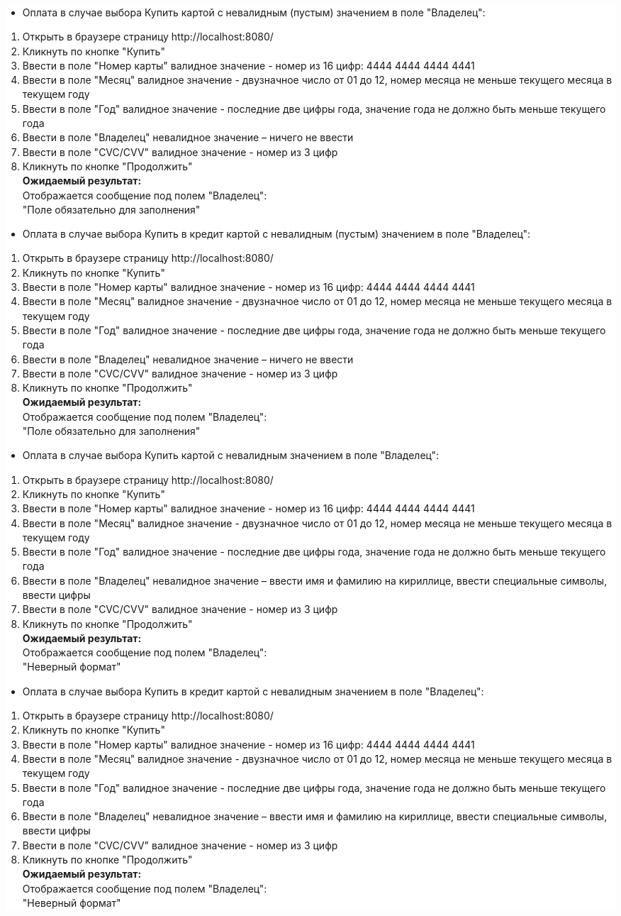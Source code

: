 - Оплата в случае выбора Купить картой с невалидным (пустым) значением в поле "Владелец":

1.	Открыть в браузере страницу http://localhost:8080/
2.	Кликнуть по кнопке "Купить"
3.	Ввести в поле "Номер карты" валидное значение - номер из 16 цифр: 4444 4444 4444 4441
4.	Ввести в поле "Месяц" валидное значение - двузначное число от 01 до 12, номер месяца не меньше текущего месяца в текущем году
5.	Ввести в поле "Год" валидное значение - последние две цифры года, значение года не должно быть меньше текущего года
6.	Ввести в поле "Владелец" невалидное значение – ничего не ввести
7.	Ввести в поле "CVC/CVV" валидное значение - номер из 3 цифр
8.	Кликнуть по кнопке "Продолжить"<br>
      **Ожидаемый результат:**<br>
      Отображается сообщение под полем "Владелец":<br>
      "Поле обязательно для заполнения"

- Оплата в случае выбора Купить в кредит картой с невалидным (пустым) значением в поле "Владелец":

1.	Открыть в браузере страницу http://localhost:8080/
2.	Кликнуть по кнопке "Купить"
3.	Ввести в поле "Номер карты" валидное значение - номер из 16 цифр: 4444 4444 4444 4441
4.	Ввести в поле "Месяц" валидное значение - двузначное число от 01 до 12, номер месяца не меньше текущего месяца в текущем году
5.	Ввести в поле "Год" валидное значение - последние две цифры года, значение года не должно быть меньше текущего года
6.	Ввести в поле "Владелец" невалидное значение – ничего не ввести
7.	Ввести в поле "CVC/CVV" валидное значение - номер из 3 цифр
8.	Кликнуть по кнопке "Продолжить"<br>
      **Ожидаемый результат:**<br>
      Отображается сообщение под полем "Владелец":<br>
      "Поле обязательно для заполнения"

- Оплата в случае выбора Купить картой с невалидным значением в поле "Владелец":

1.	Открыть в браузере страницу http://localhost:8080/
2.	Кликнуть по кнопке "Купить"
3.	Ввести в поле "Номер карты" валидное значение - номер из 16 цифр: 4444 4444 4444 4441
4.	Ввести в поле "Месяц" валидное значение - двузначное число от 01 до 12, номер месяца не меньше текущего месяца в текущем году
5.	Ввести в поле "Год" валидное значение - последние две цифры года, значение года не должно быть меньше текущего года
6.	Ввести в поле "Владелец" невалидное значение – ввести имя и фамилию на кириллице, ввести специальные символы, ввести цифры
7.	Ввести в поле "CVC/CVV" валидное значение - номер из 3 цифр
8.	Кликнуть по кнопке "Продолжить"<br>
      **Ожидаемый результат:**<br>
      Отображается сообщение под полем "Владелец":<br>
      "Неверный формат"

- Оплата в случае выбора Купить в кредит картой с невалидным значением в поле "Владелец":

1.	Открыть в браузере страницу http://localhost:8080/
2.	Кликнуть по кнопке "Купить"
3.	Ввести в поле "Номер карты" валидное значение - номер из 16 цифр: 4444 4444 4444 4441
4.	Ввести в поле "Месяц" валидное значение - двузначное число от 01 до 12, номер месяца не меньше текущего месяца в текущем году
5.	Ввести в поле "Год" валидное значение - последние две цифры года, значение года не должно быть меньше текущего года
6.	Ввести в поле "Владелец" невалидное значение – ввести имя и фамилию на кириллице, ввести специальные символы, ввести цифры
7.	Ввести в поле "CVC/CVV" валидное значение - номер из 3 цифр
8.	Кликнуть по кнопке "Продолжить"<br>
      **Ожидаемый результат:**<br>
      Отображается сообщение под полем "Владелец":<br>
      "Неверный формат"
